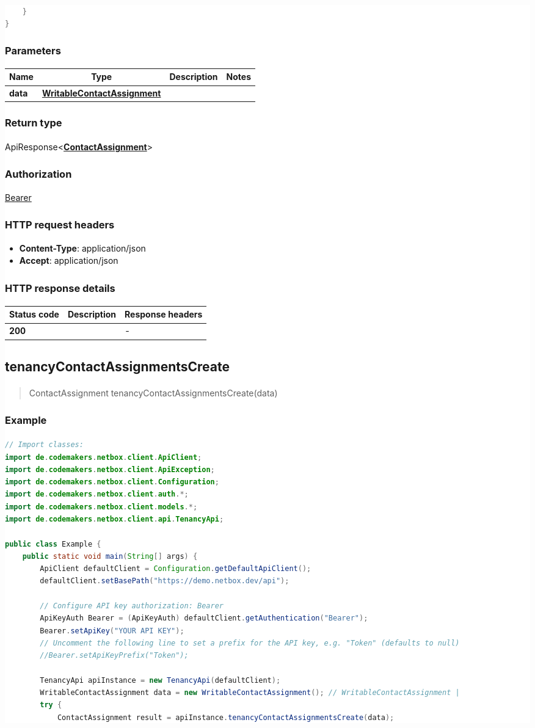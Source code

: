 ```java
    }
}
```

### Parameters


| Name | Type | Description  | Notes |
|------------- | ------------- | ------------- | -------------|
| **data** | [**WritableContactAssignment**](WritableContactAssignment.md)|  | |

### Return type

ApiResponse<[**ContactAssignment**](ContactAssignment.md)>


### Authorization

[Bearer](../README.md#Bearer)

### HTTP request headers

- **Content-Type**: application/json
- **Accept**: application/json

### HTTP response details
| Status code | Description | Response headers |
|-------------|-------------|------------------|
| **200** |  |  -  |


## tenancyContactAssignmentsCreate

> ContactAssignment tenancyContactAssignmentsCreate(data)



### Example

```java
// Import classes:
import de.codemakers.netbox.client.ApiClient;
import de.codemakers.netbox.client.ApiException;
import de.codemakers.netbox.client.Configuration;
import de.codemakers.netbox.client.auth.*;
import de.codemakers.netbox.client.models.*;
import de.codemakers.netbox.client.api.TenancyApi;

public class Example {
    public static void main(String[] args) {
        ApiClient defaultClient = Configuration.getDefaultApiClient();
        defaultClient.setBasePath("https://demo.netbox.dev/api");
        
        // Configure API key authorization: Bearer
        ApiKeyAuth Bearer = (ApiKeyAuth) defaultClient.getAuthentication("Bearer");
        Bearer.setApiKey("YOUR API KEY");
        // Uncomment the following line to set a prefix for the API key, e.g. "Token" (defaults to null)
        //Bearer.setApiKeyPrefix("Token");

        TenancyApi apiInstance = new TenancyApi(defaultClient);
        WritableContactAssignment data = new WritableContactAssignment(); // WritableContactAssignment | 
        try {
            ContactAssignment result = apiInstance.tenancyContactAssignmentsCreate(data);
```